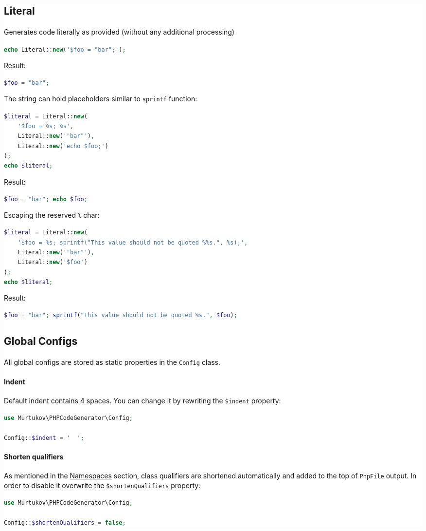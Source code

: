 ## Literal

Generates code literally as provided (without any additional processing)

```php
echo Literal::new('$foo = "bar";');
```
Result:
```php
$foo = "bar";
```

The string can hold placeholders similar to `sprintf` function:
```php
$literal = Literal::new(
    '$foo = %s; %s',
    Literal::new('"bar"'),
    Literal::new('echo $foo;')
);
echo $literal;
```
Result:
```php
$foo = "bar"; echo $foo;
```

Escaping the reserved `%` char:
```php
$literal = Literal::new(
    '$foo = %s; sprintf("This value should not be quoted %%s.", %s);',
    Literal::new('"bar"'),
    Literal::new('$foo')
);
echo $literal;
```
Result:
```php
$foo = "bar"; sprintf("This value should not be quoted %s.", $foo);
```
## Global Configs
All global configs are stored as static properties in the `Config` class.

#### Indent
Default indent contains 4 spaces. You can change it by rewriting the `$indent` property:
```php
use Murtukov\PHPCodeGenerator\Config;

Config::$indent = '  ';
```

#### Shorten qualifiers
As mentioned in the [Namespaces](#namespaces) section, class qualifiers are shortened automatically and added
to the top of `PhpFile` output. In order to disable it overwrite the `$shortenQualifiers` property:
```php
use Murtukov\PHPCodeGenerator\Config;

Config::$shortenQualifiers = false;
```
